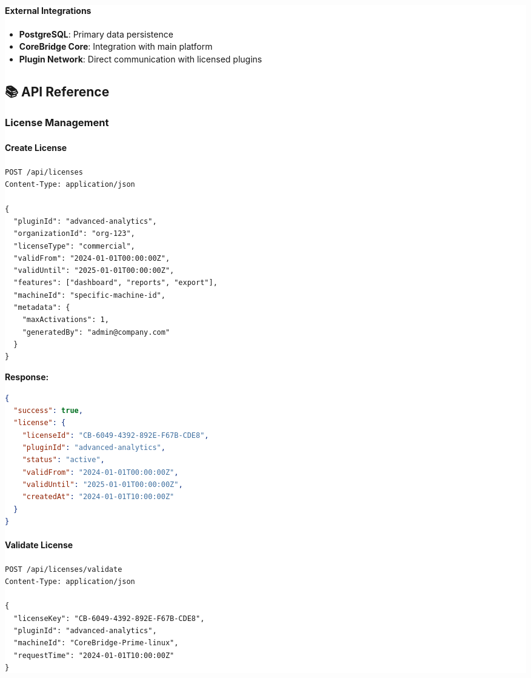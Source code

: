 #### External Integrations
- **PostgreSQL**: Primary data persistence
- **CoreBridge Core**: Integration with main platform
- **Plugin Network**: Direct communication with licensed plugins

## 📚 API Reference

### License Management

#### Create License
```http
POST /api/licenses
Content-Type: application/json

{
  "pluginId": "advanced-analytics",
  "organizationId": "org-123",
  "licenseType": "commercial",
  "validFrom": "2024-01-01T00:00:00Z",
  "validUntil": "2025-01-01T00:00:00Z",
  "features": ["dashboard", "reports", "export"],
  "machineId": "specific-machine-id",
  "metadata": {
    "maxActivations": 1,
    "generatedBy": "admin@company.com"
  }
}
```

**Response:**
```json
{
  "success": true,
  "license": {
    "licenseId": "CB-6049-4392-892E-F67B-CDE8",
    "pluginId": "advanced-analytics",
    "status": "active",
    "validFrom": "2024-01-01T00:00:00Z",
    "validUntil": "2025-01-01T00:00:00Z",
    "createdAt": "2024-01-01T10:00:00Z"
  }
}
```

#### Validate License
```http
POST /api/licenses/validate
Content-Type: application/json

{
  "licenseKey": "CB-6049-4392-892E-F67B-CDE8",
  "pluginId": "advanced-analytics",
  "machineId": "CoreBridge-Prime-linux",
  "requestTime": "2024-01-01T10:00:00Z"
}
```
